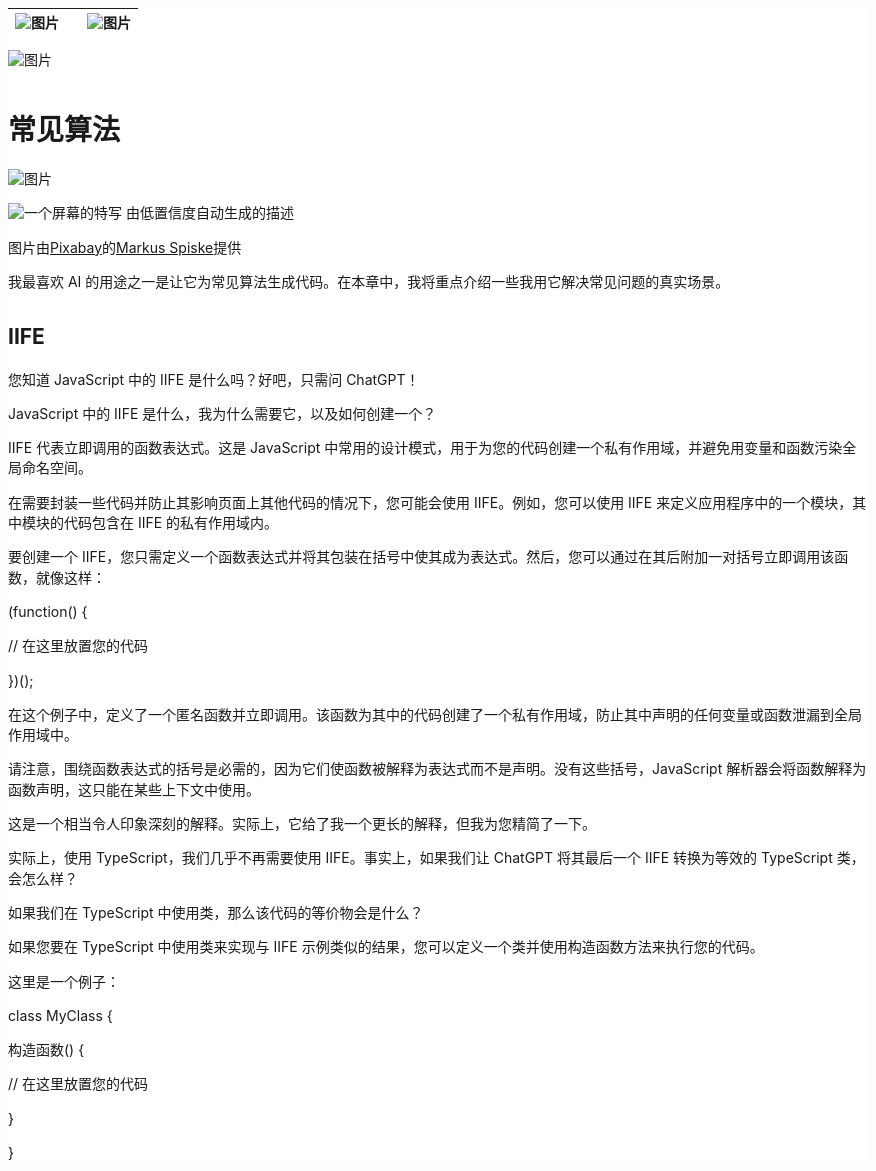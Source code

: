 | ![图片](img/chapter_title_corner_decoration_left.png) |  | ![图片](img/chapter_title_corner_decoration_right.png) |
| --- | --- | --- |

![图片](img/chapter_title_above.png)

# 常见算法

![图片](img/chapter_title_below.png)

![一个屏幕的特写 由低置信度自动生成的描述](img/image003.jpg)

图片由[Pixabay](https://pixabay.com/?utm_source=link-attribution&utm_medium=referral&utm_campaign=image&utm_content=1486361)的[Markus Spiske](https://pixabay.com/users/markusspiske-670330/?utm_source=link-attribution&utm_medium=referral&utm_campaign=image&utm_content=1486361)提供

我最喜欢 AI 的用途之一是让它为常见算法生成代码。在本章中，我将重点介绍一些我用它解决常见问题的真实场景。

## IIFE

您知道 JavaScript 中的 IIFE 是什么吗？好吧，只需问 ChatGPT！

JavaScript 中的 IIFE 是什么，我为什么需要它，以及如何创建一个？

IIFE 代表立即调用的函数表达式。这是 JavaScript 中常用的设计模式，用于为您的代码创建一个私有作用域，并避免用变量和函数污染全局命名空间。

在需要封装一些代码并防止其影响页面上其他代码的情况下，您可能会使用 IIFE。例如，您可以使用 IIFE 来定义应用程序中的一个模块，其中模块的代码包含在 IIFE 的私有作用域内。

要创建一个 IIFE，您只需定义一个函数表达式并将其包装在括号中使其成为表达式。然后，您可以通过在其后附加一对括号立即调用该函数，就像这样：

(function() {

// 在这里放置您的代码

})();

在这个例子中，定义了一个匿名函数并立即调用。该函数为其中的代码创建了一个私有作用域，防止其中声明的任何变量或函数泄漏到全局作用域中。

请注意，围绕函数表达式的括号是必需的，因为它们使函数被解释为表达式而不是声明。没有这些括号，JavaScript 解析器会将函数解释为函数声明，这只能在某些上下文中使用。

这是一个相当令人印象深刻的解释。实际上，它给了我一个更长的解释，但我为您精简了一下。

实际上，使用 TypeScript，我们几乎不再需要使用 IIFE。事实上，如果我们让 ChatGPT 将其最后一个 IIFE 转换为等效的 TypeScript 类，会怎么样？

如果我们在 TypeScript 中使用类，那么该代码的等价物会是什么？

如果您要在 TypeScript 中使用类来实现与 IIFE 示例类似的结果，您可以定义一个类并使用构造函数方法来执行您的代码。

这里是一个例子：

class MyClass {

构造函数() {

// 在这里放置您的代码

}

}
